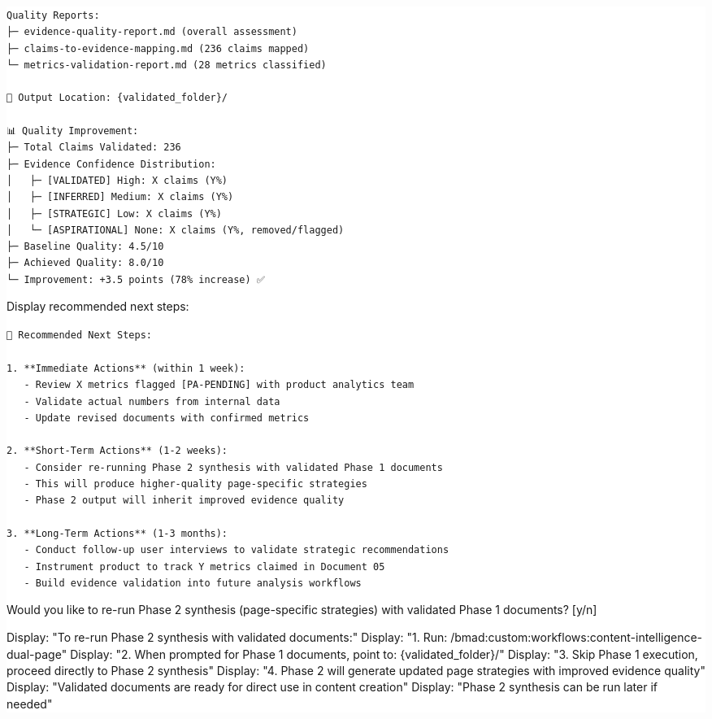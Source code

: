     Quality Reports:
    ├─ evidence-quality-report.md (overall assessment)
    ├─ claims-to-evidence-mapping.md (236 claims mapped)
    └─ metrics-validation-report.md (28 metrics classified)

    📍 Output Location: {validated_folder}/

    📊 Quality Improvement:
    ├─ Total Claims Validated: 236
    ├─ Evidence Confidence Distribution:
    │   ├─ [VALIDATED] High: X claims (Y%)
    │   ├─ [INFERRED] Medium: X claims (Y%)
    │   ├─ [STRATEGIC] Low: X claims (Y%)
    │   └─ [ASPIRATIONAL] None: X claims (Y%, removed/flagged)
    ├─ Baseline Quality: 4.5/10
    ├─ Achieved Quality: 8.0/10
    └─ Improvement: +3.5 points (78% increase) ✅
  </action>

  <action>Display recommended next steps:

    🎯 Recommended Next Steps:

    1. **Immediate Actions** (within 1 week):
       - Review X metrics flagged [PA-PENDING] with product analytics team
       - Validate actual numbers from internal data
       - Update revised documents with confirmed metrics

    2. **Short-Term Actions** (1-2 weeks):
       - Consider re-running Phase 2 synthesis with validated Phase 1 documents
       - This will produce higher-quality page-specific strategies
       - Phase 2 output will inherit improved evidence quality

    3. **Long-Term Actions** (1-3 months):
       - Conduct follow-up user interviews to validate strategic recommendations
       - Instrument product to track Y metrics claimed in Document 05
       - Build evidence validation into future analysis workflows
  </action>

  <ask>Would you like to re-run Phase 2 synthesis (page-specific strategies) with validated Phase 1 documents? [y/n]</ask>

  <check if="user_response == 'y' or user_response == 'yes'">
    <action>Display: "To re-run Phase 2 synthesis with validated documents:"</action>
    <action>Display: "1. Run: /bmad:custom:workflows:content-intelligence-dual-page"</action>
    <action>Display: "2. When prompted for Phase 1 documents, point to: {validated_folder}/"</action>
    <action>Display: "3. Skip Phase 1 execution, proceed directly to Phase 2 synthesis"</action>
    <action>Display: "4. Phase 2 will generate updated page strategies with improved evidence quality"</action>
  </check>

  <check if="user_response == 'n' or user_response == 'no'">
    <action>Display: "Validated documents are ready for direct use in content creation"</action>
    <action>Display: "Phase 2 synthesis can be run later if needed"</action>
  </check>

